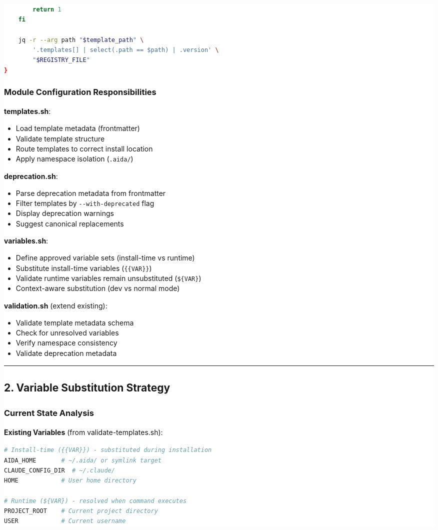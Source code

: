 ```bash
        return 1
    fi

    jq -r --arg path "$template_path" \
        '.templates[] | select(.path == $path) | .version' \
        "$REGISTRY_FILE"
}
```

### Module Configuration Responsibilities

**templates.sh**:
- Load template metadata (frontmatter)
- Validate template structure
- Route templates to correct install location
- Apply namespace isolation (`.aida/`)

**deprecation.sh**:
- Parse deprecation metadata from frontmatter
- Filter templates by `--with-deprecated` flag
- Display deprecation warnings
- Suggest canonical replacements

**variables.sh**:
- Define approved variable sets (install-time vs runtime)
- Substitute install-time variables (`{{VAR}}`)
- Validate runtime variables remain unsubstituted (`${VAR}`)
- Context-aware substitution (dev vs normal mode)

**validation.sh** (extend existing):
- Validate template metadata schema
- Check for unresolved variables
- Verify namespace consistency
- Validate deprecation metadata

---

## 2. Variable Substitution Strategy

### Current State Analysis

**Existing Variables** (from validate-templates.sh):
```bash
# Install-time ({{VAR}}) - substituted during installation
AIDA_HOME       # ~/.aida/ or symlink target
CLAUDE_CONFIG_DIR  # ~/.claude/
HOME            # User home directory

# Runtime (${VAR}) - resolved when command executes
PROJECT_ROOT    # Current project directory
USER            # Current username
```
